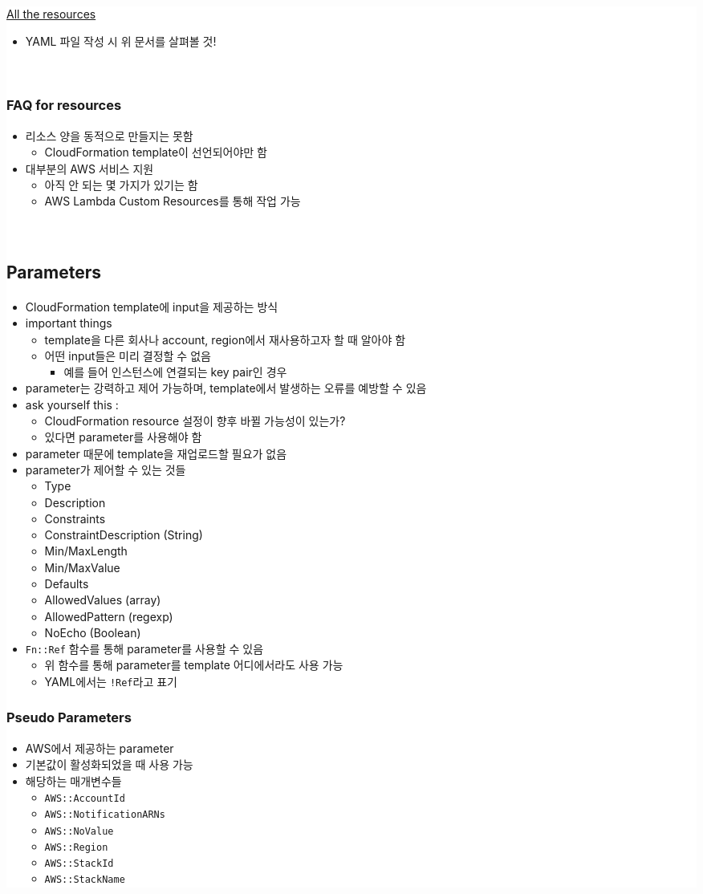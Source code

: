 [All the resources](https://docs.aws.amazon.com/AWSCloudFormation/latest/UserGuide/aws-template-resource-type-ref.html)

- YAML 파일 작성 시 위 문서를 살펴볼 것!

<br>

### FAQ for resources

- 리소스 양을 동적으로 만들지는 못함
  - CloudFormation template이 선언되어야만 함
- 대부분의 AWS 서비스 지원
  - 아직 안 되는 몇 가지가 있기는 함
  - AWS Lambda Custom Resources를 통해 작업 가능

<br>

## Parameters

- CloudFormation template에 input을 제공하는 방식
- important things
  - template을 다른 회사나 account, region에서 재사용하고자 할 때 알아야 함
  - 어떤 input들은 미리 결정할 수 없음
    - 예를 들어 인스턴스에 연결되는 key pair인 경우
- parameter는 강력하고 제어 가능하며, template에서 발생하는 오류를 예방할 수 있음
- ask yourself this :
  - CloudFormation resource 설정이 향후 바뀔 가능성이 있는가?
  - 있다면 parameter를 사용해야 함
- parameter 때문에 template을 재업로드할 필요가 없음
- parameter가 제어할 수 있는 것들
  - Type
  - Description
  - Constraints
  - ConstraintDescription (String)
  - Min/MaxLength
  - Min/MaxValue
  - Defaults
  - AllowedValues (array)
  - AllowedPattern (regexp)
  - NoEcho (Boolean)
- `Fn::Ref` 함수를 통해 parameter를 사용할 수 있음
  - 위 함수를 통해 parameter를 template 어디에서라도 사용 가능
  - YAML에서는 `!Ref`라고 표기

### Pseudo Parameters

- AWS에서 제공하는 parameter
- 기본값이 활성화되었을 때 사용 가능
- 해당하는 매개변수들
  - `AWS::AccountId`
  - `AWS::NotificationARNs`
  - `AWS::NoValue`
  - `AWS::Region`
  - `AWS::StackId`
  - `AWS::StackName`
